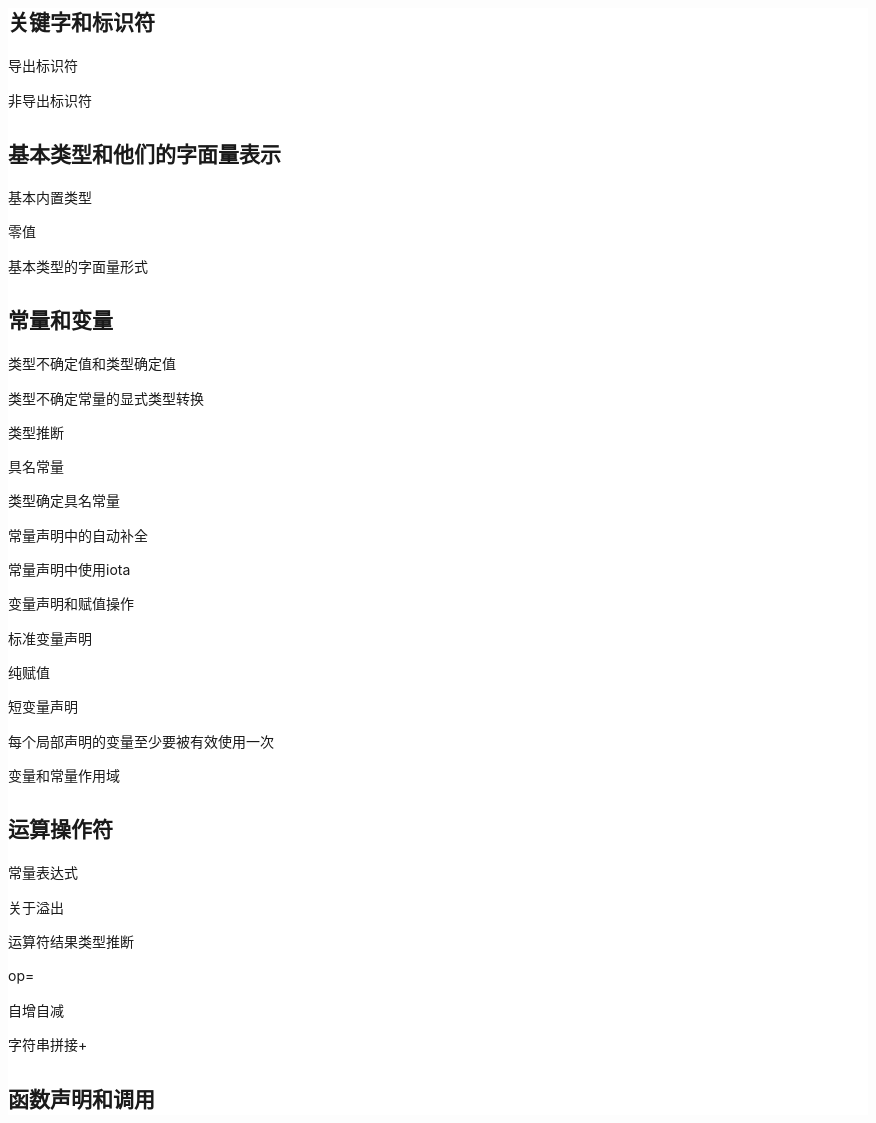 
## 关键字和标识符

导出标识符 

非导出标识符

## 基本类型和他们的字面量表示


基本内置类型

零值

基本类型的字面量形式

## 常量和变量

类型不确定值和类型确定值

类型不确定常量的显式类型转换

类型推断

具名常量

类型确定具名常量

常量声明中的自动补全

常量声明中使用iota

变量声明和赋值操作

标准变量声明

纯赋值

短变量声明

每个局部声明的变量至少要被有效使用一次

变量和常量作用域

## 运算操作符

常量表达式

关于溢出

运算符结果类型推断

op=

自增自减

字符串拼接+

## 函数声明和调用
